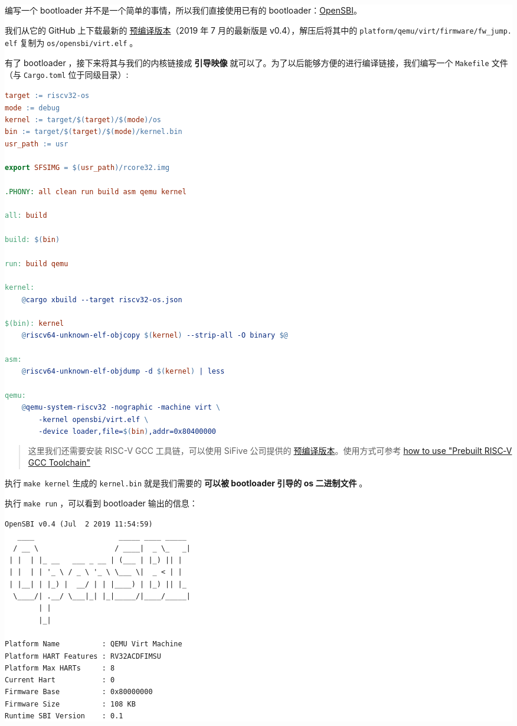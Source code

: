 编写一个 bootloader 并不是一个简单的事情，所以我们直接使用已有的 bootloader：[OpenSBI](https://github.com/riscv/opensbi)。

我们从它的 GitHub 上下载最新的 [预编译版本](https://github.com/riscv/opensbi/releases/download/v0.4/opensbi-0.4-rv32-bin.tar.xz)（2019 年 7 月的最新版是 v0.4），解压后将其中的 `platform/qemu/virt/firmware/fw_jump.elf` 复制为 `os/opensbi/virt.elf` 。

有了 bootloader ，接下来将其与我们的内核链接成 **引导映像** 就可以了。为了以后能够方便的进行编译链接，我们编写一个 `Makefile` 文件（与 `Cargo.toml` 位于同级目录）:

```makefile
target := riscv32-os
mode := debug
kernel := target/$(target)/$(mode)/os
bin := target/$(target)/$(mode)/kernel.bin
usr_path := usr

export SFSIMG = $(usr_path)/rcore32.img

.PHONY: all clean run build asm qemu kernel

all: build

build: $(bin)

run: build qemu

kernel:
	@cargo xbuild --target riscv32-os.json

$(bin): kernel
	@riscv64-unknown-elf-objcopy $(kernel) --strip-all -O binary $@

asm:
	@riscv64-unknown-elf-objdump -d $(kernel) | less

qemu:
	@qemu-system-riscv32 -nographic -machine virt \
		-kernel opensbi/virt.elf \
		-device loader,file=$(bin),addr=0x80400000
```

> 这里我们还需要安装 RISC-V GCC 工具链，可以使用 SiFive 公司提供的 [预编译版本](https://www.sifive.com/boards)。使用方式可参考 [how to use "Prebuilt RISC‑V GCC Toolchain"](https://github.com/LearningOS/rcore_step_by_step_old/wiki/how-to-use-%22Prebuilt-RISC%E2%80%91V-GCC-Toolchain%22)

执行 `make kernel` 生成的 `kernel.bin` 就是我们需要的 **可以被 bootloader 引导的 os 二进制文件** 。

执行 `make run` ，可以看到 bootloader 输出的信息：

```
OpenSBI v0.4 (Jul  2 2019 11:54:59)
   ____                    _____ ____ _____
  / __ \                  / ____|  _ \_   _|
 | |  | |_ __   ___ _ __ | (___ | |_) || |
 | |  | | '_ \ / _ \ '_ \ \___ \|  _ < | |
 | |__| | |_) |  __/ | | |____) | |_) || |_
  \____/| .__/ \___|_| |_|_____/|____/_____|
        | |
        |_|

Platform Name          : QEMU Virt Machine
Platform HART Features : RV32ACDFIMSU
Platform Max HARTs     : 8
Current Hart           : 0
Firmware Base          : 0x80000000
Firmware Size          : 108 KB
Runtime SBI Version    : 0.1
```